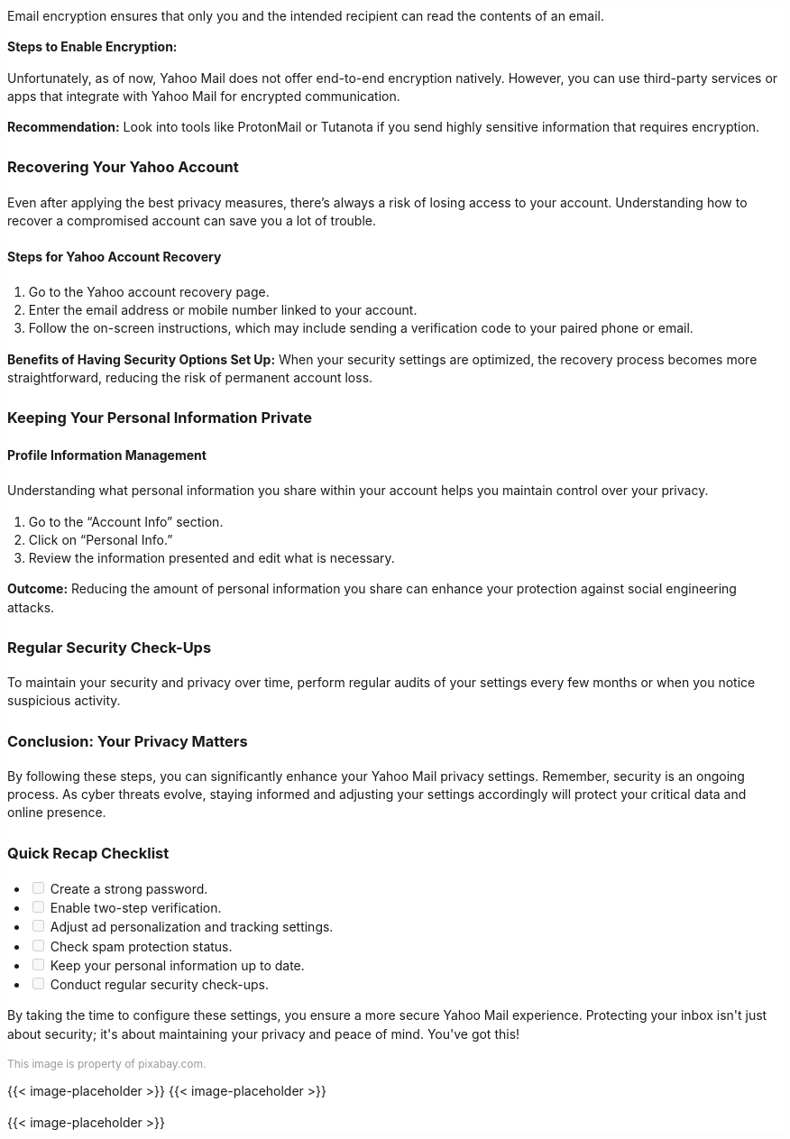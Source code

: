 Email encryption ensures that only you and the intended recipient can read the contents of an email.</p> <p><strong>Steps to Enable Encryption:</strong></p> <p>Unfortunately, as of now, Yahoo Mail does not offer end-to-end encryption natively. However, you can use third-party services or apps that integrate with Yahoo Mail for encrypted communication.</p> <p><strong>Recommendation:</strong> Look into tools like ProtonMail or Tutanota if you send highly sensitive information that requires encryption.</p> <h3>Recovering Your Yahoo Account</h3> <p>Even after applying the best privacy measures, there’s always a risk of losing access to your account. Understanding how to recover a compromised account can save you a lot of trouble.</p> <h4>Steps for Yahoo Account Recovery</h4> <ol> <li>Go to the Yahoo account recovery page.</li> <li>Enter the email address or mobile number linked to your account.</li> <li>Follow the on-screen instructions, which may include sending a verification code to your paired phone or email.</li> </ol> <p><strong>Benefits of Having Security Options Set Up:</strong> When your security settings are optimized, the recovery process becomes more straightforward, reducing the risk of permanent account loss.</p> <h3>Keeping Your Personal Information Private</h3> <h4>Profile Information Management</h4> <p>Understanding what personal information you share within your account helps you maintain control over your privacy.</p> <ol> <li>Go to the “Account Info” section.</li> <li>Click on “Personal Info.”</li> <li>Review the information presented and edit what is necessary.</li> </ol> <p><strong>Outcome:</strong> Reducing the amount of personal information you share can enhance your protection against social engineering attacks.</p> <h3>Regular Security Check-Ups</h3> <p>To maintain your security and privacy over time, perform regular audits of your settings every few months or when you notice suspicious activity.</p> <h3>Conclusion: Your Privacy Matters</h3> <p>By following these steps, you can significantly enhance your Yahoo Mail privacy settings. Remember, security is an ongoing process. As cyber threats evolve, staying informed and adjusting your settings accordingly will protect your critical data and online presence.</p> <h3>Quick Recap Checklist</h3> <ul> <li><input disabled="" type="checkbox" /> Create a strong password.</li> <li><input disabled="" type="checkbox" /> Enable two-step verification.</li> <li><input disabled="" type="checkbox" /> Adjust ad personalization and tracking settings.</li> <li><input disabled="" type="checkbox" /> Check spam protection status.</li> <li><input disabled="" type="checkbox" /> Keep your personal information up to date.</li> <li><input disabled="" type="checkbox" /> Conduct regular security check-ups.</li> </ul> <p>By taking the time to configure these settings, you ensure a more secure Yahoo Mail experience. Protecting your inbox isn't just about security; it's about maintaining your privacy and peace of mind. You've got this!</p> <p></p> <p style="font-size: 12px; color: #999;">This image is property of pixabay.com.</p>
{{< image-placeholder >}}
{{< image-placeholder >}}



{{< image-placeholder >}}

